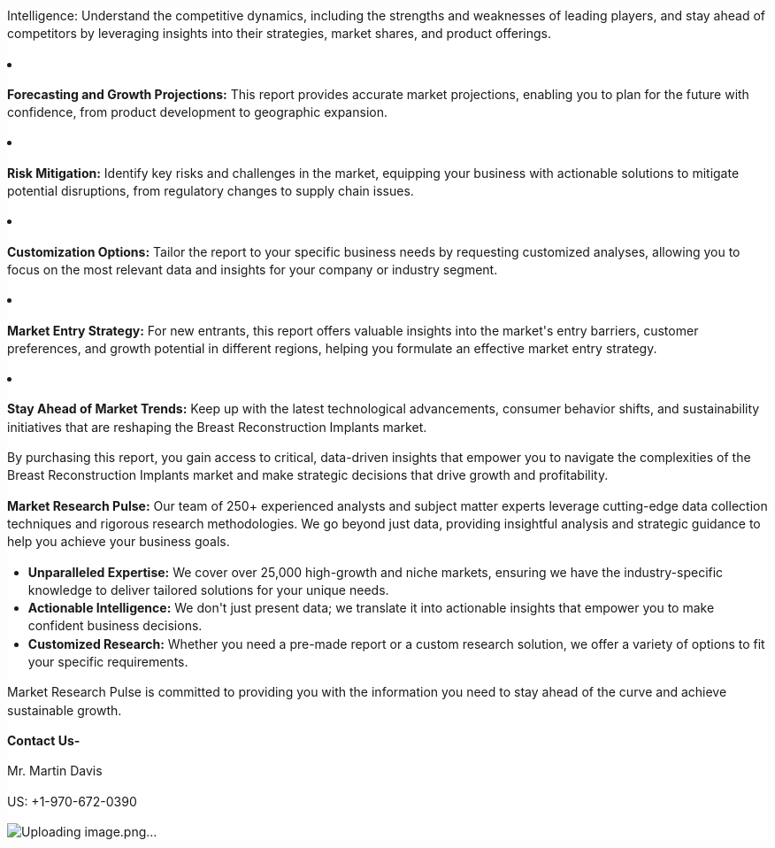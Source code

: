 Intelligence:</strong> Understand the competitive dynamics, including the strengths and weaknesses of leading players, and stay ahead of competitors by leveraging insights into their strategies, market shares, and product offerings.</p></li><li><p><strong>Forecasting and Growth Projections:</strong> This report provides accurate market projections, enabling you to plan for the future with confidence, from product development to geographic expansion.</p></li><li><p><strong>Risk Mitigation:</strong> Identify key risks and challenges in the market, equipping your business with actionable solutions to mitigate potential disruptions, from regulatory changes to supply chain issues.</p></li><li><p><strong>Customization Options:</strong> Tailor the report to your specific business needs by requesting customized analyses, allowing you to focus on the most relevant data and insights for your company or industry segment.</p></li><li><p><strong>Market Entry Strategy:</strong> For new entrants, this report offers valuable insights into the market's entry barriers, customer preferences, and growth potential in different regions, helping you formulate an effective market entry strategy.</p></li><li><p><strong>Stay Ahead of Market Trends:</strong> Keep up with the latest technological advancements, consumer behavior shifts, and sustainability initiatives that are reshaping the Breast Reconstruction Implants market.</p></li></ol><p>By purchasing this report, you gain access to critical, data-driven insights that empower you to navigate the complexities of the Breast Reconstruction Implants market and make strategic decisions that drive growth and profitability.</p><p><strong>Market Research Pulse:</strong>&nbsp;Our team of 250+ experienced analysts and subject matter experts leverage cutting-edge data collection techniques and rigorous research methodologies. We go beyond just data, providing insightful analysis and strategic guidance to help you achieve your business goals.</p><ul><li><strong>Unparalleled Expertise:</strong>&nbsp;We cover over 25,000 high-growth and niche markets, ensuring we have the industry-specific knowledge to deliver tailored solutions for your unique needs.</li><li><strong>Actionable Intelligence:</strong>&nbsp;We don't just present data; we translate it into actionable insights that empower you to make confident business decisions.</li><li><strong>Customized Research:</strong>&nbsp;Whether you need a pre-made report or a custom research solution, we offer a variety of options to fit your specific requirements.</li></ul><p>Market Research Pulse is committed to providing you with the information you need to stay ahead of the curve and achieve sustainable growth.</p><p><strong>Contact Us-</strong></p><p>Mr. Martin Davis</p><p>US: +1-970-672-0390</p>
![Uploading image.png…]()
